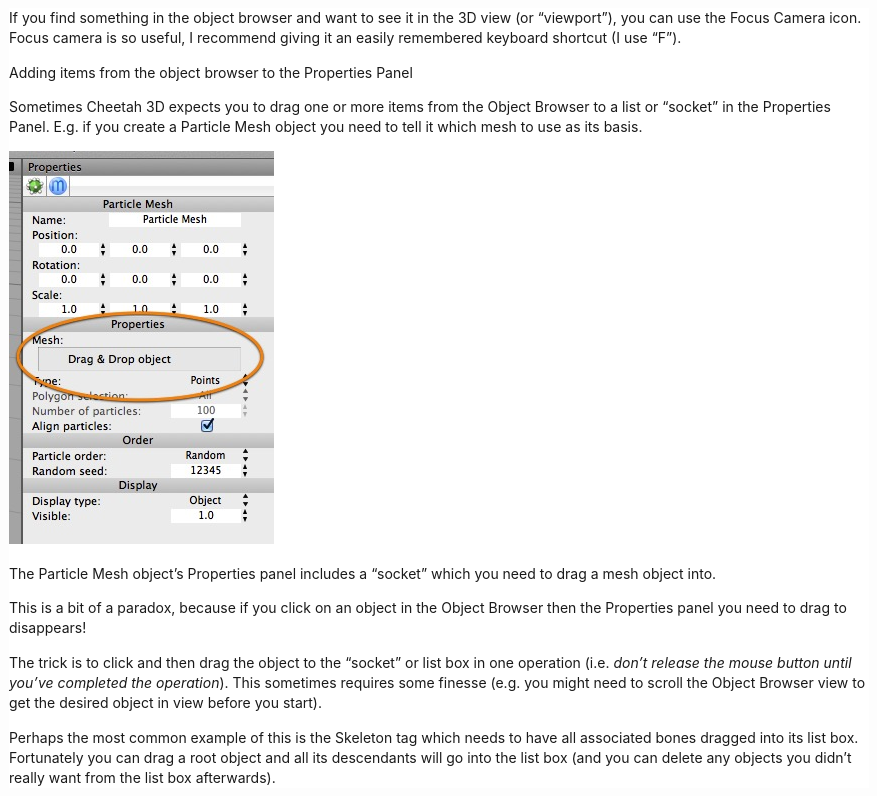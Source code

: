 If you find something in the object browser and want to see it in the 3D view (or “viewport”), you can use the Focus Camera icon. Focus camera is so useful, I recommend giving it an easily remembered keyboard shortcut (I use “F”).

Adding items from the object browser to the Properties Panel

Sometimes Cheetah 3D expects you to drag one or more items from the Object Browser to a list or “socket” in the Properties Panel. E.g. if you create a Particle Mesh object you need to tell it which mesh to use as its basis.

![](DraggedImage-83.jpg)

The Particle Mesh object’s Properties panel includes a “socket” which you need to drag a mesh object into.

This is a bit of a paradox, because if you click on an object in the Object Browser then the Properties panel you need to drag to disappears!

The trick is to click and then drag the object to the “socket” or list box in one operation (i.e. _don’t release the mouse button until you’ve completed the operation_). This sometimes requires some finesse (e.g. you might need to scroll the Object Browser view to get the desired object in view before you start).

Perhaps the most common example of this is the Skeleton tag which needs to have all associated bones dragged into its list box. Fortunately you can drag a root object and all its descendants will go into the list box (and you can delete any objects you didn’t really want from the list box afterwards).

